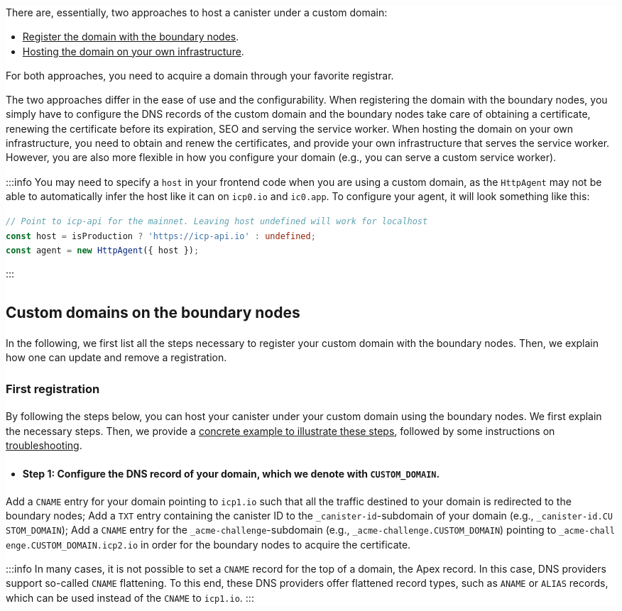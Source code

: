 There are, essentially, two approaches to host a canister under a custom domain:

- [Register the domain with the boundary nodes](#custom-domains-on-the-boundary-nodes).
- [Hosting the domain on your own infrastructure](#custom-domains-using-your-own-infrastructure).

For both approaches, you need to acquire a domain through your favorite registrar.

The two approaches differ in the ease of use and the configurability. When registering
the domain with the boundary nodes, you simply have to configure the DNS records of
the custom domain and the boundary nodes take care of obtaining a certificate,
renewing the certificate before its expiration, SEO and serving the service worker.
When hosting the domain on your own infrastructure, you need to obtain and renew
the certificates, and provide your own infrastructure that serves the service worker.
However, you are also more flexible in how you configure your domain (e.g., you
can serve a custom service worker).

:::info
You may need to specify a `host` in your frontend code when you are using a custom domain, as the `HttpAgent` may not be able to automatically infer the host like it can on `icp0.io` and `ic0.app`. To configure your agent, it will look something like this:

```ts
// Point to icp-api for the mainnet. Leaving host undefined will work for localhost
const host = isProduction ? 'https://icp-api.io' : undefined;
const agent = new HttpAgent({ host });
```
:::

## Custom domains on the boundary nodes

In the following, we first list all the steps necessary to register your
custom domain with the boundary nodes. Then, we explain how one can update and
remove a registration.

### First registration

By following the steps below, you can host your canister under your custom domain
using the boundary nodes. We first explain the necessary steps. Then, we provide
a [concrete example to illustrate these steps](#concrete-example), followed by some
instructions on [troubleshooting](#troubleshooting).

- #### Step 1: Configure the DNS record of your domain, which we denote with `CUSTOM_DOMAIN`.
Add a `CNAME` entry for your domain pointing to `icp1.io` such that all the traffic destined to your domain is redirected to the boundary nodes;
Add a `TXT` entry containing the canister ID to the `_canister-id`-subdomain of your domain (e.g., `_canister-id.CUSTOM_DOMAIN`);
Add a `CNAME` entry for the `_acme-challenge`-subdomain (e.g., `_acme-challenge.CUSTOM_DOMAIN`) pointing to `_acme-challenge.CUSTOM_DOMAIN.icp2.io` in order for the boundary nodes to acquire the certificate.

:::info
In many cases, it is not possible to set a `CNAME` record for the top of a domain, the Apex record. In this case, DNS providers support so-called `CNAME` flattening. To this end, these DNS providers offer flattened record types, such as `ANAME` or `ALIAS` records, which can be used instead of the `CNAME` to `icp1.io`.
:::
